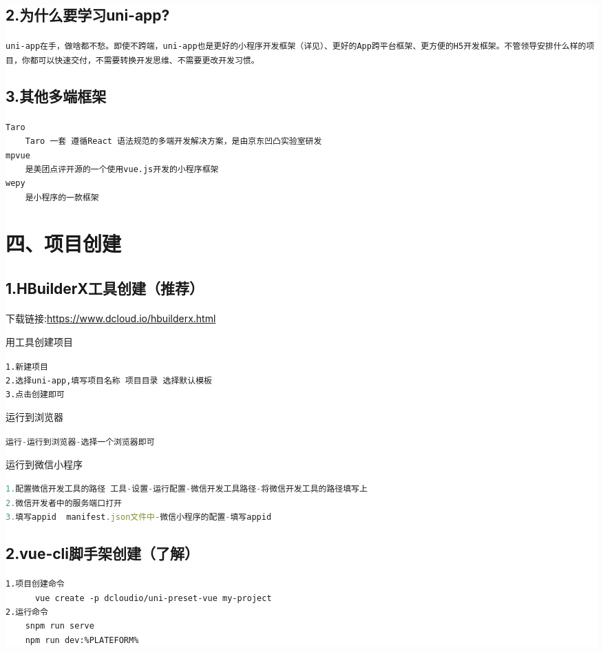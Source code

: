 ## 2.为什么要学习uni-app?

```
uni-app在手，做啥都不愁。即使不跨端，uni-app也是更好的小程序开发框架（详见）、更好的App跨平台框架、更方便的H5开发框架。不管领导安排什么样的项目，你都可以快速交付，不需要转换开发思维、不需要更改开发习惯。
```

## 3.其他多端框架

```
Taro
	Taro 一套 遵循React 语法规范的多端开发解决方案，是由京东凹凸实验室研发
mpvue
	是美团点评开源的一个使用vue.js开发的小程序框架
wepy
	是小程序的一款框架
```

# 四、项目创建

## 1.HBuilderX工具创建（推荐）

下载链接:https://www.dcloud.io/hbuilderx.html

用工具创建项目

```
1.新建项目
2.选择uni-app,填写项目名称 项目目录 选择默认模板 
3.点击创建即可
```

运行到浏览器

```js
运行-运行到浏览器-选择一个浏览器即可
```

运行到微信小程序

```js
1.配置微信开发工具的路径 工具-设置-运行配置-微信开发工具路径-将微信开发工具的路径填写上
2.微信开发者中的服务端口打开
3.填写appid  manifest.json文件中-微信小程序的配置-填写appid
```

## 2.vue-cli脚手架创建（了解）

```
1.项目创建命令
	  vue create -p dcloudio/uni-preset-vue my-project
2.运行命令
	snpm run serve
	npm run dev:%PLATEFORM%
```
